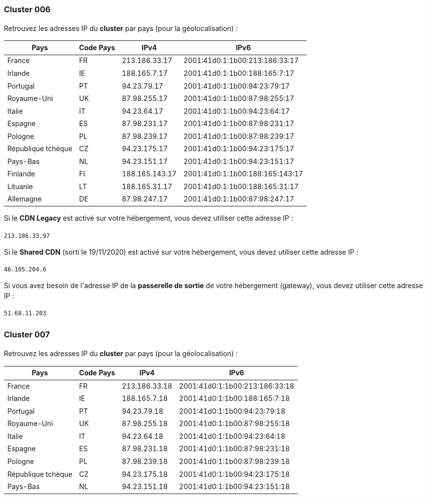 ### Cluster 006

Retrouvez les adresses IP du **cluster** par pays (pour la géolocalisation) :

|Pays|Code Pays|IPv4|IPv6|
|---|---|----|---|
|France|FR|213.186.33.17|2001:41d0:1:1b00:213:186:33:17|
|Irlande|IE|188.165.7.17|2001:41d0:1:1b00:188:165:7:17|
|Portugal|PT|94.23.79.17|2001:41d0:1:1b00:94:23:79:17|
|Royaume-Uni|UK|87.98.255.17|2001:41d0:1:1b00:87:98:255:17|
|Italie|IT|94.23.64.17|2001:41d0:1:1b00:94:23:64:17|
|Espagne|ES|87.98.231.17|2001:41d0:1:1b00:87:98:231:17|
|Pologne|PL|87.98.239.17|2001:41d0:1:1b00:87:98:239:17|
|République tchèque|CZ|94.23.175.17|2001:41d0:1:1b00:94:23:175:17|
|Pays-Bas|NL|94.23.151.17|2001:41d0:1:1b00:94:23:151:17|
|Finlande|FI|188.165.143.17|2001:41d0:1:1b00:188:165:143:17|
|Lituanie|LT|188.165.31.17|2001:41d0:1:1b00:188:165:31:17|
|Allemagne|DE|87.98.247.17|2001:41d0:1:1b00:87:98:247:17|

Si le **CDN Legacy** est activé sur votre hébergement, vous devez utiliser cette adresse IP :

```bash
213.186.33.97
```

Si le **Shared CDN** (sorti le 19/11/2020) est activé sur votre hébergement, vous devez utiliser cette adresse IP :

```bash
46.105.204.6
```

Si vous avez besoin de l'adresse IP de la **passerelle de sortie** de votre hébergement (gateway), vous devez utiliser cette adresse IP :

```bash
51.68.11.203
```

### Cluster 007

Retrouvez les adresses IP du **cluster** par pays (pour la géolocalisation) :

|Pays|Code Pays|IPv4|IPv6|
|---|---|----|---|
|France|FR|213.186.33.18|2001:41d0:1:1b00:213:186:33:18|
|Irlande|IE|188.165.7.18|2001:41d0:1:1b00:188:165:7:18|
|Portugal|PT|94.23.79.18|2001:41d0:1:1b00:94:23:79:18|
|Royaume-Uni|UK|87.98.255.18|2001:41d0:1:1b00:87:98:255:18|
|Italie|IT|94.23.64.18|2001:41d0:1:1b00:94:23:64:18|
|Espagne|ES|87.98.231.18|2001:41d0:1:1b00:87:98:231:18|
|Pologne|PL|87.98.239.18|2001:41d0:1:1b00:87:98:239:18|
|République tchèque|CZ|94.23.175.18|2001:41d0:1:1b00:94:23:175:18|
|Pays-Bas|NL|94.23.151.18|2001:41d0:1:1b00:94:23:151:18|